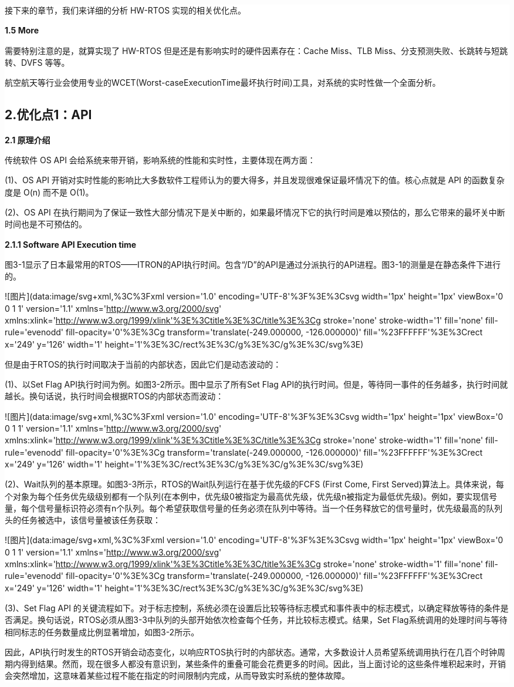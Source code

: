 接下来的章节，我们来详细的分析 HW-RTOS 实现的相关优化点。

  

**1.5 More**

需要特别注意的是，就算实现了 HW-RTOS 但是还是有影响实时的硬件因素存在：Cache Miss、TLB Miss、分支预测失败、长跳转与短跳转、DVFS 等等。

  

航空航天等行业会使用专业的WCET(Worst-caseExecutionTime最坏执行时间)工具，对系统的实时性做一个全面分析。

  

## 2.优化点1：API

  

**2.1 原理介绍**

传统软件 OS API 会给系统来带开销，影响系统的性能和实时性，主要体现在两方面：

(1)、OS API 开销对实时性能的影响比大多数软件工程师认为的要大得多，并且发现很难保证最坏情况下的值。核心点就是 API 的函数复杂度是 O(n) 而不是 O(1)。

(2)、OS API 在执行期间为了保证一致性大部分情况下是关中断的，如果最坏情况下它的执行时间是难以预估的，那么它带来的最坏关中断时间也是不可预估的。

  

**2.1.1 Software API Execution time**

图3-1显示了日本最常用的RTOS——ITRON的API执行时间。包含“/D”的API是通过分派执行的API进程。图3-1的测量是在静态条件下进行的。

  

![图片](data:image/svg+xml,%3C%3Fxml version='1.0' encoding='UTF-8'%3F%3E%3Csvg width='1px' height='1px' viewBox='0 0 1 1' version='1.1' xmlns='http://www.w3.org/2000/svg' xmlns:xlink='http://www.w3.org/1999/xlink'%3E%3Ctitle%3E%3C/title%3E%3Cg stroke='none' stroke-width='1' fill='none' fill-rule='evenodd' fill-opacity='0'%3E%3Cg transform='translate(-249.000000, -126.000000)' fill='%23FFFFFF'%3E%3Crect x='249' y='126' width='1' height='1'%3E%3C/rect%3E%3C/g%3E%3C/g%3E%3C/svg%3E)

  

但是由于RTOS的执行时间取决于当前的内部状态，因此它们是动态波动的：

  

(1)、以Set Flag API执行时间为例。如图3-2所示。图中显示了所有Set Flag API的执行时间。但是，等待同一事件的任务越多，执行时间就越长。换句话说，执行时间会根据RTOS的内部状态而波动：

  

![图片](data:image/svg+xml,%3C%3Fxml version='1.0' encoding='UTF-8'%3F%3E%3Csvg width='1px' height='1px' viewBox='0 0 1 1' version='1.1' xmlns='http://www.w3.org/2000/svg' xmlns:xlink='http://www.w3.org/1999/xlink'%3E%3Ctitle%3E%3C/title%3E%3Cg stroke='none' stroke-width='1' fill='none' fill-rule='evenodd' fill-opacity='0'%3E%3Cg transform='translate(-249.000000, -126.000000)' fill='%23FFFFFF'%3E%3Crect x='249' y='126' width='1' height='1'%3E%3C/rect%3E%3C/g%3E%3C/g%3E%3C/svg%3E)

  

(2)、Wait队列的基本原理。如图3-3所示，RTOS的Wait队列运行在基于优先级的FCFS (First Come, First Served)算法上。具体来说，每个对象为每个任务优先级级别都有一个队列(在本例中，优先级0被指定为最高优先级，优先级n被指定为最低优先级)。例如，要实现信号量，每个信号量标识符必须有n个队列。每个希望获取信号量的任务必须在队列中等待。当一个任务释放它的信号量时，优先级最高的队列头的任务被选中，该信号量被该任务获取：

  

![图片](data:image/svg+xml,%3C%3Fxml version='1.0' encoding='UTF-8'%3F%3E%3Csvg width='1px' height='1px' viewBox='0 0 1 1' version='1.1' xmlns='http://www.w3.org/2000/svg' xmlns:xlink='http://www.w3.org/1999/xlink'%3E%3Ctitle%3E%3C/title%3E%3Cg stroke='none' stroke-width='1' fill='none' fill-rule='evenodd' fill-opacity='0'%3E%3Cg transform='translate(-249.000000, -126.000000)' fill='%23FFFFFF'%3E%3Crect x='249' y='126' width='1' height='1'%3E%3C/rect%3E%3C/g%3E%3C/g%3E%3C/svg%3E)

  

(3)、Set Flag API 的关键流程如下。对于标志控制，系统必须在设置后比较等待标志模式和事件表中的标志模式，以确定释放等待的条件是否满足。换句话说，RTOS必须从图3-3中队列的头部开始依次检查每个任务，并比较标志模式。结果，Set Flag系统调用的处理时间与等待相同标志的任务数量成比例显著增加，如图3-2所示。

  

因此，API执行时发生的RTOS开销会动态变化，以响应RTOS执行时的内部状态。通常，大多数设计人员希望系统调用执行在几百个时钟周期内得到结果。然而，现在很多人都没有意识到，某些条件的重叠可能会花费更多的时间。因此，当上面讨论的这些条件堆积起来时，开销会突然增加，这意味着某些过程不能在指定的时间限制内完成，从而导致实时系统的整体故障。
